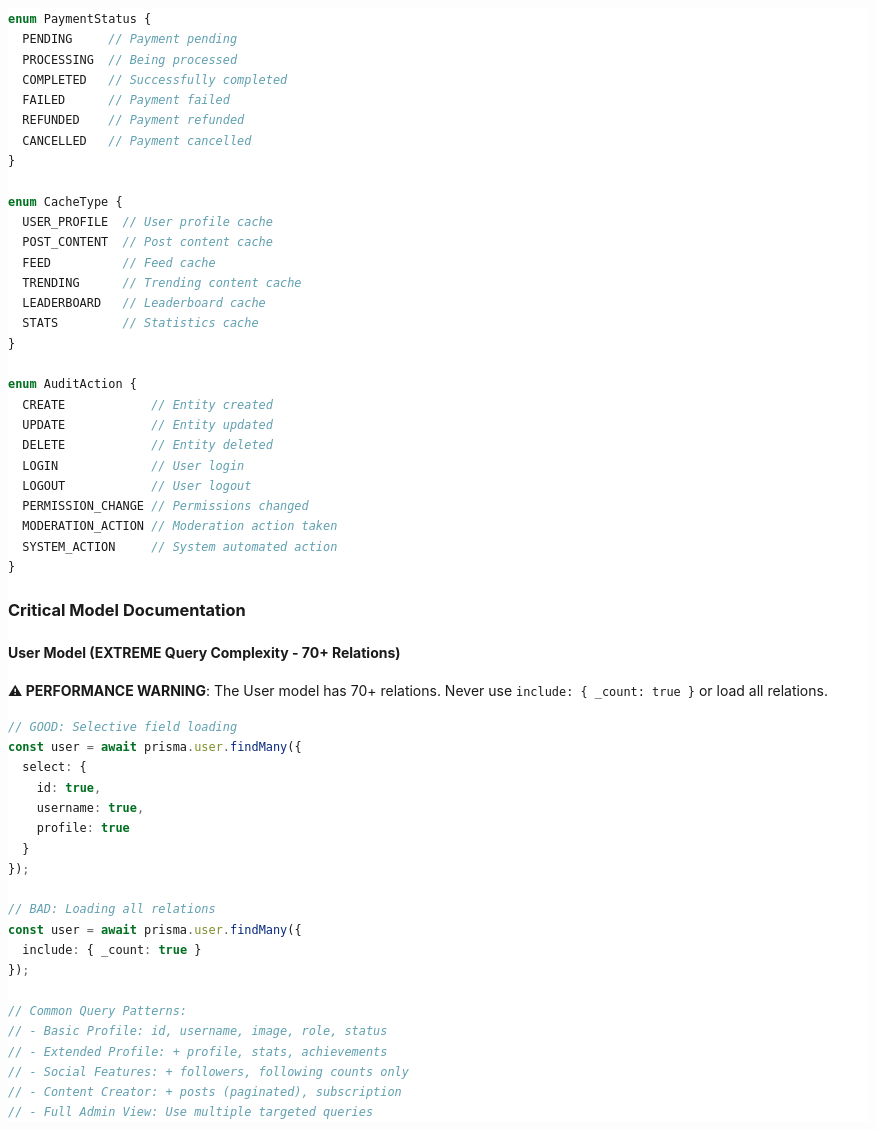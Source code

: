 ```typescript
enum PaymentStatus {
  PENDING     // Payment pending
  PROCESSING  // Being processed
  COMPLETED   // Successfully completed
  FAILED      // Payment failed
  REFUNDED    // Payment refunded
  CANCELLED   // Payment cancelled
}

enum CacheType {
  USER_PROFILE  // User profile cache
  POST_CONTENT  // Post content cache
  FEED          // Feed cache
  TRENDING      // Trending content cache
  LEADERBOARD   // Leaderboard cache
  STATS         // Statistics cache
}

enum AuditAction {
  CREATE            // Entity created
  UPDATE            // Entity updated
  DELETE            // Entity deleted
  LOGIN             // User login
  LOGOUT            // User logout
  PERMISSION_CHANGE // Permissions changed
  MODERATION_ACTION // Moderation action taken
  SYSTEM_ACTION     // System automated action
}
```

### Critical Model Documentation

#### User Model (EXTREME Query Complexity - 70+ Relations)

**⚠️ PERFORMANCE WARNING**: The User model has 70+ relations. Never use `include: { _count: true }` or load all relations.

```typescript
// GOOD: Selective field loading
const user = await prisma.user.findMany({ 
  select: { 
    id: true, 
    username: true, 
    profile: true 
  }
});

// BAD: Loading all relations
const user = await prisma.user.findMany({ 
  include: { _count: true }
});

// Common Query Patterns:
// - Basic Profile: id, username, image, role, status
// - Extended Profile: + profile, stats, achievements
// - Social Features: + followers, following counts only
// - Content Creator: + posts (paginated), subscription
// - Full Admin View: Use multiple targeted queries
```
